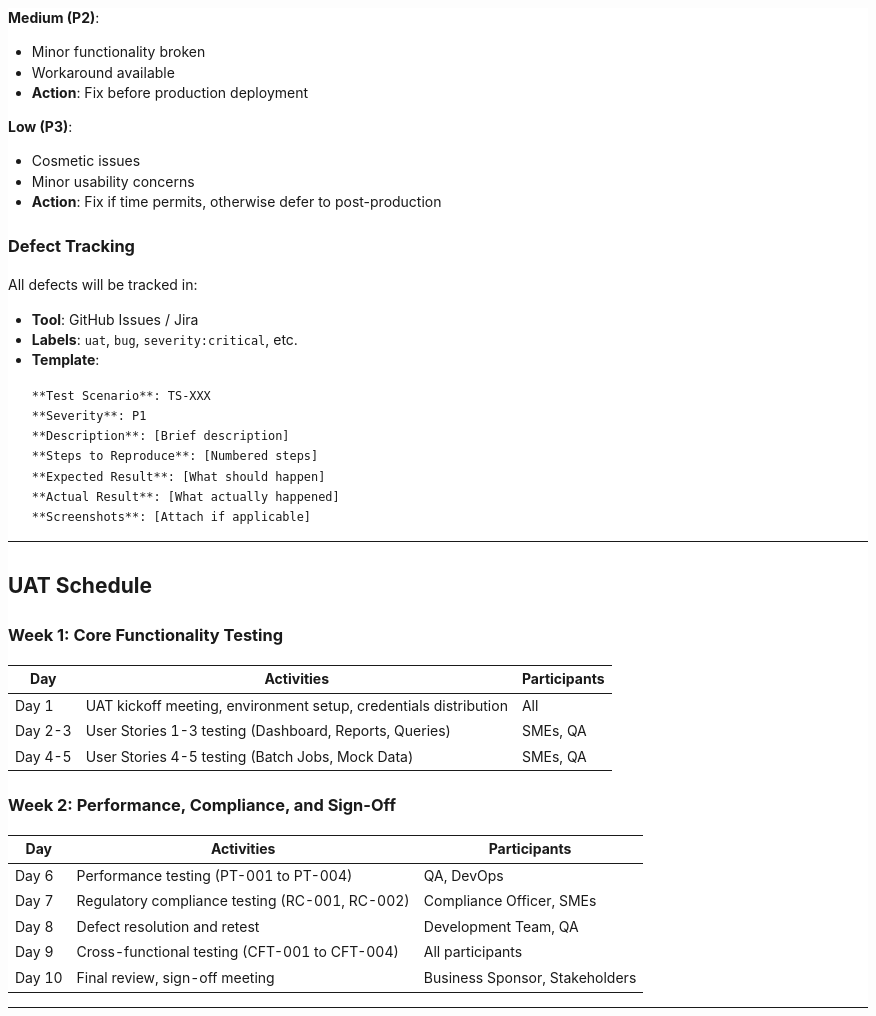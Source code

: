 **Medium (P2)**:
- Minor functionality broken
- Workaround available
- **Action**: Fix before production deployment

**Low (P3)**:
- Cosmetic issues
- Minor usability concerns
- **Action**: Fix if time permits, otherwise defer to post-production

### Defect Tracking

All defects will be tracked in:
- **Tool**: GitHub Issues / Jira
- **Labels**: `uat`, `bug`, `severity:critical`, etc.
- **Template**:
  ```
  **Test Scenario**: TS-XXX
  **Severity**: P1
  **Description**: [Brief description]
  **Steps to Reproduce**: [Numbered steps]
  **Expected Result**: [What should happen]
  **Actual Result**: [What actually happened]
  **Screenshots**: [Attach if applicable]
  ```

---

## UAT Schedule

### Week 1: Core Functionality Testing

| Day | Activities | Participants |
|-----|-----------|--------------|
| Day 1 | UAT kickoff meeting, environment setup, credentials distribution | All |
| Day 2-3 | User Stories 1-3 testing (Dashboard, Reports, Queries) | SMEs, QA |
| Day 4-5 | User Stories 4-5 testing (Batch Jobs, Mock Data) | SMEs, QA |

### Week 2: Performance, Compliance, and Sign-Off

| Day | Activities | Participants |
|-----|-----------|--------------|
| Day 6 | Performance testing (PT-001 to PT-004) | QA, DevOps |
| Day 7 | Regulatory compliance testing (RC-001, RC-002) | Compliance Officer, SMEs |
| Day 8 | Defect resolution and retest | Development Team, QA |
| Day 9 | Cross-functional testing (CFT-001 to CFT-004) | All participants |
| Day 10 | Final review, sign-off meeting | Business Sponsor, Stakeholders |

---